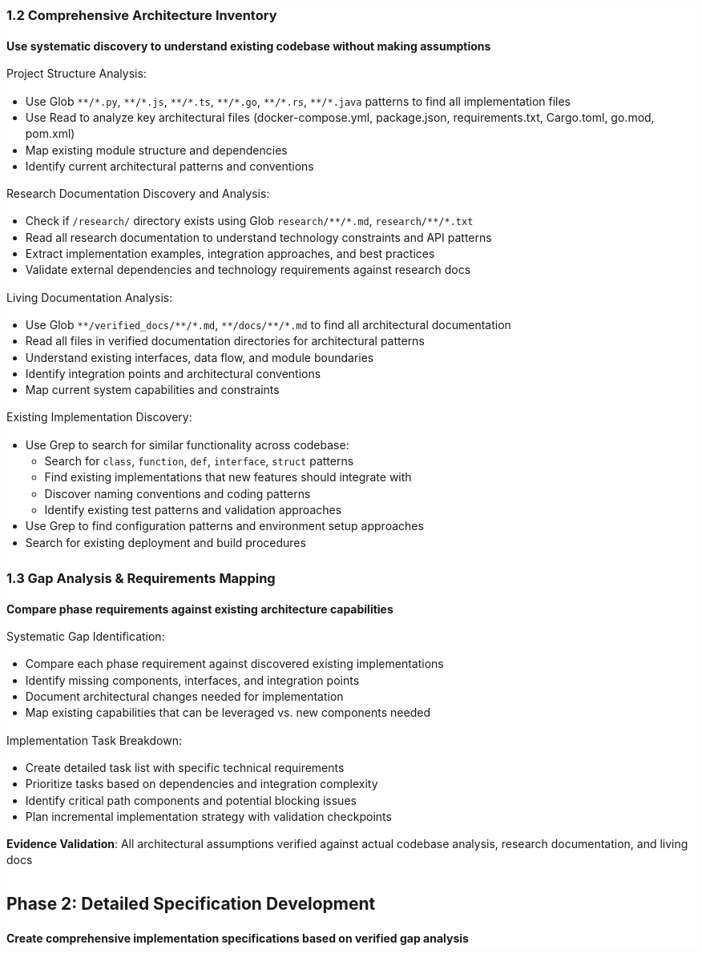 ### 1.2 Comprehensive Architecture Inventory
**Use systematic discovery to understand existing codebase without making assumptions**

Project Structure Analysis:
- Use Glob `**/*.py`, `**/*.js`, `**/*.ts`, `**/*.go`, `**/*.rs`, `**/*.java` patterns to find all implementation files
- Use Read to analyze key architectural files (docker-compose.yml, package.json, requirements.txt, Cargo.toml, go.mod, pom.xml)
- Map existing module structure and dependencies
- Identify current architectural patterns and conventions

Research Documentation Discovery and Analysis:
- Check if `/research/` directory exists using Glob `research/**/*.md`, `research/**/*.txt`
- Read all research documentation to understand technology constraints and API patterns
- Extract implementation examples, integration approaches, and best practices
- Validate external dependencies and technology requirements against research docs

Living Documentation Analysis:
- Use Glob `**/verified_docs/**/*.md`, `**/docs/**/*.md` to find all architectural documentation
- Read all files in verified documentation directories for architectural patterns
- Understand existing interfaces, data flow, and module boundaries
- Identify integration points and architectural conventions
- Map current system capabilities and constraints

Existing Implementation Discovery:
- Use Grep to search for similar functionality across codebase:
  - Search for `class`, `function`, `def`, `interface`, `struct` patterns
  - Find existing implementations that new features should integrate with
  - Discover naming conventions and coding patterns
  - Identify existing test patterns and validation approaches
- Use Grep to find configuration patterns and environment setup approaches
- Search for existing deployment and build procedures

### 1.3 Gap Analysis & Requirements Mapping
**Compare phase requirements against existing architecture capabilities**

Systematic Gap Identification:
- Compare each phase requirement against discovered existing implementations
- Identify missing components, interfaces, and integration points
- Document architectural changes needed for implementation
- Map existing capabilities that can be leveraged vs. new components needed

Implementation Task Breakdown:
- Create detailed task list with specific technical requirements
- Prioritize tasks based on dependencies and integration complexity  
- Identify critical path components and potential blocking issues
- Plan incremental implementation strategy with validation checkpoints

**Evidence Validation**: All architectural assumptions verified against actual codebase analysis, research documentation, and living docs

## Phase 2: Detailed Specification Development  
**Create comprehensive implementation specifications based on verified gap analysis**

